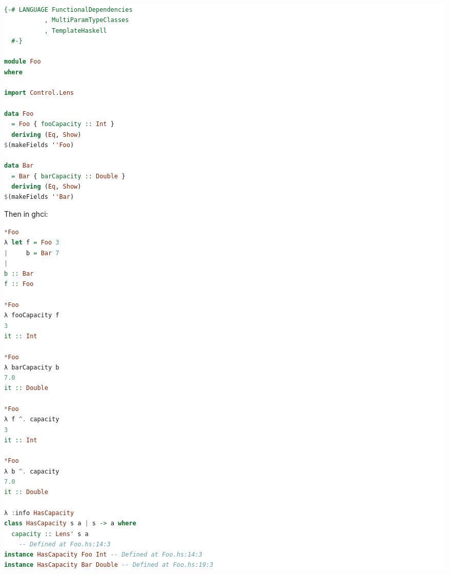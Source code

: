 ```hs
{-# LANGUAGE FunctionalDependencies
           , MultiParamTypeClasses
           , TemplateHaskell
  #-}

module Foo
where

import Control.Lens

data Foo
  = Foo { fooCapacity :: Int }
  deriving (Eq, Show)
$(makeFields ''Foo)

data Bar
  = Bar { barCapacity :: Double }
  deriving (Eq, Show)
$(makeFields ''Bar)

```

Then in ghci:

```hs
*Foo
λ let f = Foo 3
|     b = Bar 7
| 
b :: Bar
f :: Foo

*Foo
λ fooCapacity f
3
it :: Int

*Foo
λ barCapacity b
7.0
it :: Double

*Foo
λ f ^. capacity
3
it :: Int

*Foo
λ b ^. capacity
7.0
it :: Double

λ :info HasCapacity 
class HasCapacity s a | s -> a where
  capacity :: Lens' s a
    -- Defined at Foo.hs:14:3
instance HasCapacity Foo Int -- Defined at Foo.hs:14:3
instance HasCapacity Bar Double -- Defined at Foo.hs:19:3

```
